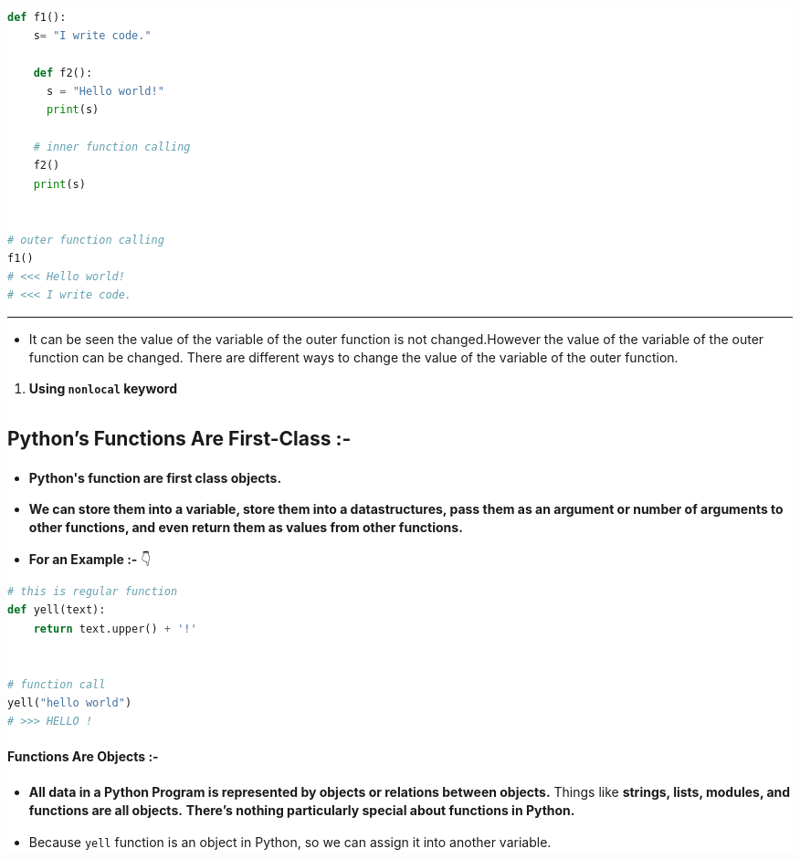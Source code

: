 ```python
def f1():
    s= "I write code."
    
    def f2():
      s = "Hello world!"
      print(s)
    
    # inner function calling
    f2()
    print(s)
    

# outer function calling
f1()
# <<< Hello world!
# <<< I write code.
```
-----
- It can be seen the value of the variable of the outer function is not changed.However the value of the variable of the outer function can be changed. There are different ways to change the value of the variable of the outer function.

1. **Using `nonlocal` keyword**

## Python’s Functions Are First-Class :-

- **Python's function are first class objects.**
- **We can store them into a variable, store them into a datastructures,
  pass them as an argument or number of arguments to other functions, and even return them as values from other
  functions.**

- **For an Example :-** 👇

```python
# this is regular function
def yell(text):
    return text.upper() + '!'


# function call
yell("hello world")
# >>> HELLO !
```

#### Functions Are Objects :-

- **All data in a Python Program is represented by objects or relations between objects.** Things like **strings, lists,
  modules, and functions are all objects.** **There’s nothing particularly special about functions in Python.**

- Because `yell` function is an object in Python, so we can assign it into another variable.
